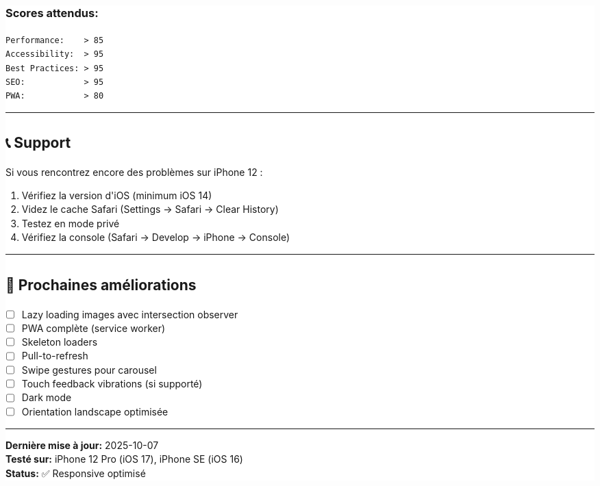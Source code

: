 ### **Scores attendus:**

```
Performance:    > 85
Accessibility:  > 95
Best Practices: > 95
SEO:            > 95
PWA:            > 80
```

---

## 📞 Support

Si vous rencontrez encore des problèmes sur iPhone 12 :

1. Vérifiez la version d'iOS (minimum iOS 14)
2. Videz le cache Safari (Settings → Safari → Clear History)
3. Testez en mode privé
4. Vérifiez la console (Safari → Develop → iPhone → Console)

---

## 🎯 Prochaines améliorations

- [ ] Lazy loading images avec intersection observer
- [ ] PWA complète (service worker)
- [ ] Skeleton loaders
- [ ] Pull-to-refresh
- [ ] Swipe gestures pour carousel
- [ ] Touch feedback vibrations (si supporté)
- [ ] Dark mode
- [ ] Orientation landscape optimisée

---

**Dernière mise à jour:** 2025-10-07  
**Testé sur:** iPhone 12 Pro (iOS 17), iPhone SE (iOS 16)  
**Status:** ✅ Responsive optimisé

